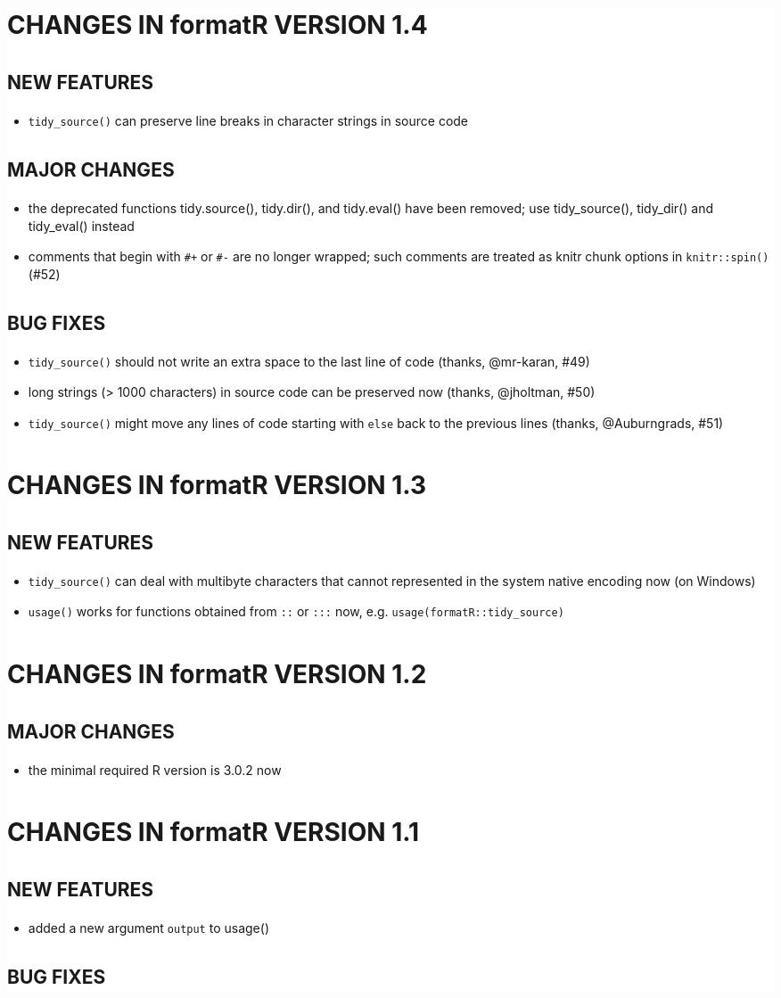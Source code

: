 # CHANGES IN formatR VERSION 1.4

## NEW FEATURES

- `tidy_source()` can preserve line breaks in character strings in source code

## MAJOR CHANGES

- the deprecated functions tidy.source(), tidy.dir(), and tidy.eval() have been removed; use tidy_source(), tidy_dir() and tidy_eval() instead

- comments that begin with `#+` or `#-` are no longer wrapped; such comments are treated as knitr chunk options in `knitr::spin()` (#52)

## BUG FIXES

- `tidy_source()` should not write an extra space to the last line of code (thanks, @mr-karan, #49)

- long strings (> 1000 characters) in source code can be preserved now (thanks, @jholtman, #50)

- `tidy_source()` might move any lines of code starting with `else` back to the previous lines (thanks, @Auburngrads, #51)

# CHANGES IN formatR VERSION 1.3

## NEW FEATURES

- `tidy_source()` can deal with multibyte characters that cannot represented in the system native encoding now (on Windows)

- `usage()` works for functions obtained from `::` or `:::` now, e.g. `usage(formatR::tidy_source)`

# CHANGES IN formatR VERSION 1.2

## MAJOR CHANGES

- the minimal required R version is 3.0.2 now

# CHANGES IN formatR VERSION 1.1

## NEW FEATURES

- added a new argument `output` to usage()

## BUG FIXES
